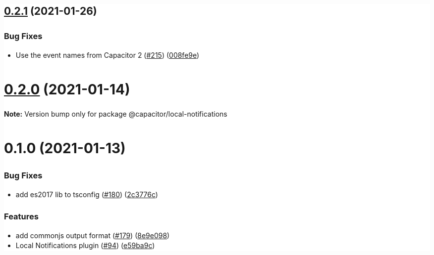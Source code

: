 



## [0.2.1](https://github.com/ionic-team/capacitor-plugins/compare/@capacitor/local-notifications@0.2.0...@capacitor/local-notifications@0.2.1) (2021-01-26)


### Bug Fixes

* Use the event names from Capacitor 2 ([#215](https://github.com/ionic-team/capacitor-plugins/issues/215)) ([008fe9e](https://github.com/ionic-team/capacitor-plugins/commit/008fe9e9bf6a960b0ab7b6fc4d5014f10ba13df8))





# [0.2.0](https://github.com/ionic-team/capacitor-plugins/compare/@capacitor/local-notifications@0.1.0...@capacitor/local-notifications@0.2.0) (2021-01-14)

**Note:** Version bump only for package @capacitor/local-notifications





# 0.1.0 (2021-01-13)


### Bug Fixes

* add es2017 lib to tsconfig ([#180](https://github.com/ionic-team/capacitor-plugins/issues/180)) ([2c3776c](https://github.com/ionic-team/capacitor-plugins/commit/2c3776c38ca025c5ee965dec10ccf1cdb6c02e2f))


### Features

* add commonjs output format ([#179](https://github.com/ionic-team/capacitor-plugins/issues/179)) ([8e9e098](https://github.com/ionic-team/capacitor-plugins/commit/8e9e09862064b3f6771d7facbc4008e995d9b463))
* Local Notifications plugin ([#94](https://github.com/ionic-team/capacitor-plugins/issues/94)) ([e59ba9c](https://github.com/ionic-team/capacitor-plugins/commit/e59ba9ceea78a26ec60e521825f228baa9d74577))
